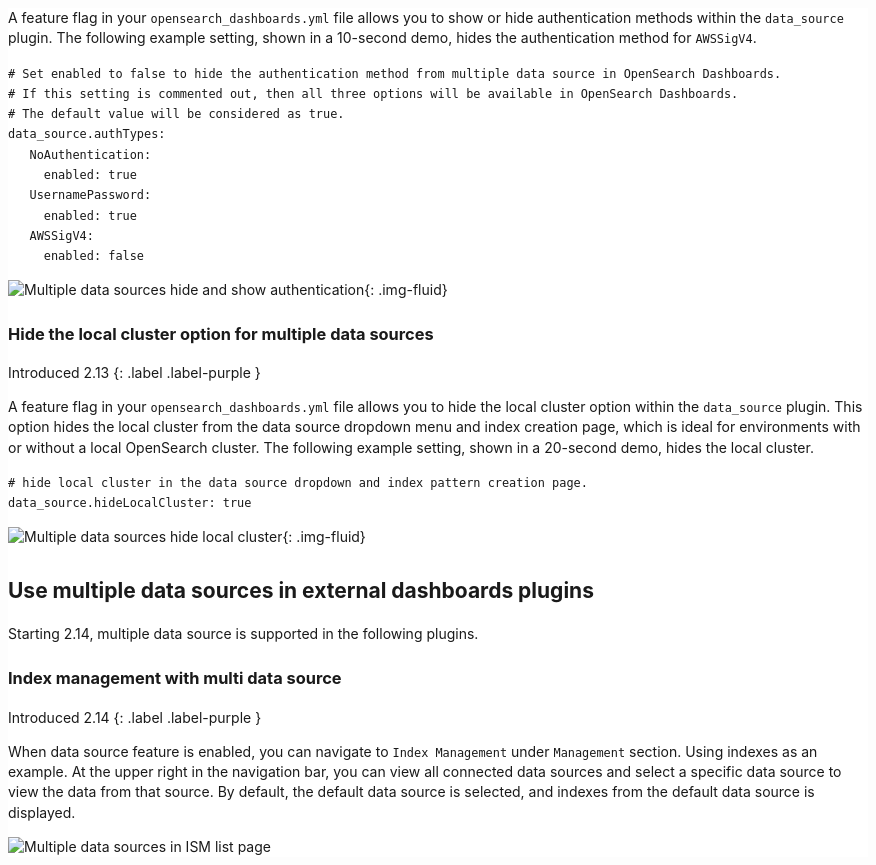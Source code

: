 A feature flag in your `opensearch_dashboards.yml` file allows you to show or hide authentication methods within the `data_source` plugin. The following example setting, shown in a 10-second demo, hides the authentication method for `AWSSigV4`. 

````
# Set enabled to false to hide the authentication method from multiple data source in OpenSearch Dashboards.
# If this setting is commented out, then all three options will be available in OpenSearch Dashboards.
# The default value will be considered as true.
data_source.authTypes:
   NoAuthentication:
     enabled: true
   UsernamePassword:
     enabled: true
   AWSSigV4:
     enabled: false
````

<img src="{{site.url}}{{site.baseurl}}/images/dashboards/multidata-hide-show-auth.gif" alt="Multiple data sources hide and show authentication">{: .img-fluid}

### Hide the local cluster option for multiple data sources
Introduced 2.13
{: .label .label-purple }

A feature flag in your `opensearch_dashboards.yml` file allows you to hide the local cluster option within the `data_source` plugin. This option hides the local cluster from the data source dropdown menu and index creation page, which is ideal for environments with or without a local OpenSearch cluster. The following example setting, shown in a 20-second demo, hides the local cluster. 

````
# hide local cluster in the data source dropdown and index pattern creation page. 
data_source.hideLocalCluster: true
````

<img src="{{site.url}}{{site.baseurl}}/images/dashboards/multidata-hide-localcluster.gif" alt="Multiple data sources hide local cluster">{: .img-fluid}

## Use multiple data sources in external dashboards plugins
Starting 2.14, multiple data source is supported in the following plugins.

### Index management with multi data source
Introduced 2.14
{: .label .label-purple }

When data source feature is enabled, you can navigate to `Index Management` under `Management` section. Using indexes as an example. 
At the upper right in the navigation bar, you can view all connected data sources and select a specific data source to view the data from that source. By default, the default data source is selected, and indexes from the default data source is displayed.

<img src="{{site.url}}{{site.baseurl}}/images/dashboards/ism_mds1.gif" alt="Multiple data sources in ISM list page"/>

